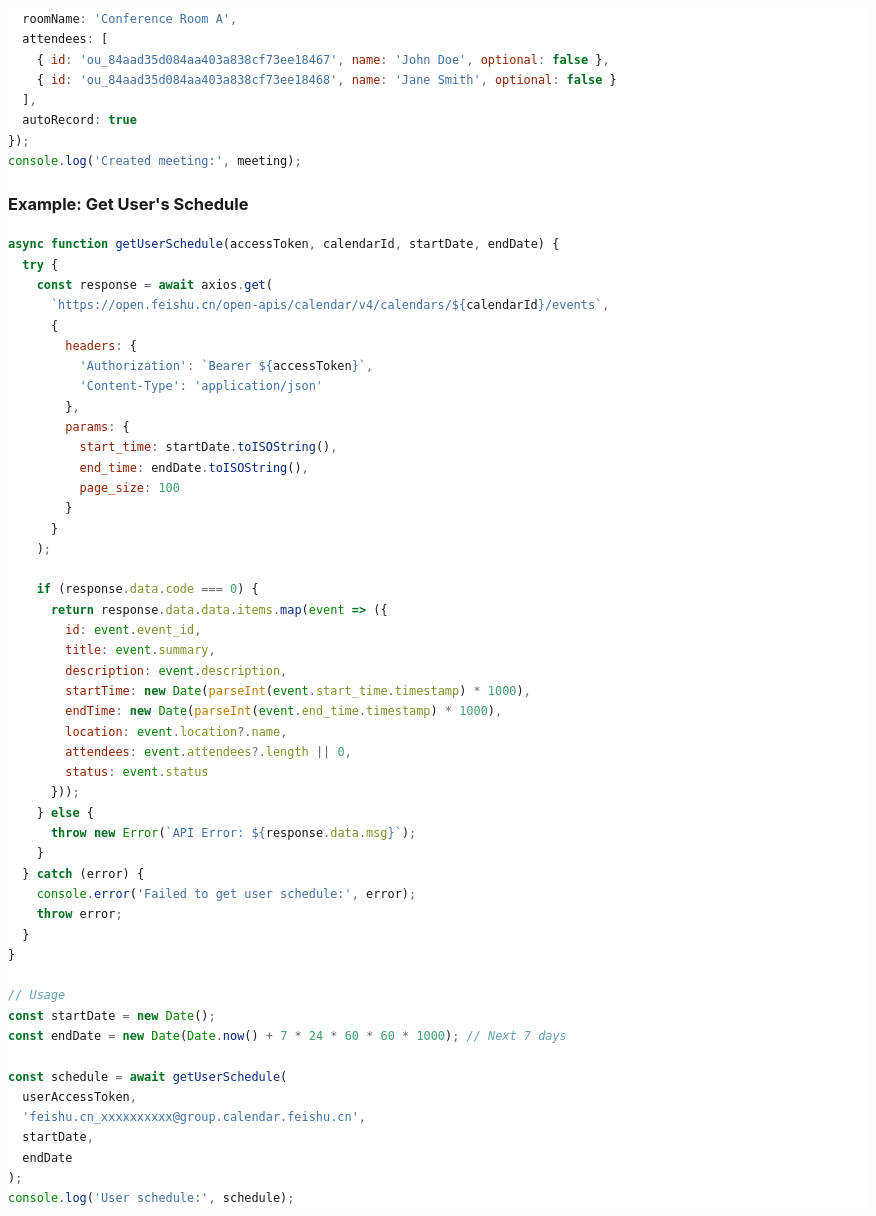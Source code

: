 ```javascript
  roomName: 'Conference Room A',
  attendees: [
    { id: 'ou_84aad35d084aa403a838cf73ee18467', name: 'John Doe', optional: false },
    { id: 'ou_84aad35d084aa403a838cf73ee18468', name: 'Jane Smith', optional: false }
  ],
  autoRecord: true
});
console.log('Created meeting:', meeting);
```

### Example: Get User's Schedule

```javascript
async function getUserSchedule(accessToken, calendarId, startDate, endDate) {
  try {
    const response = await axios.get(
      `https://open.feishu.cn/open-apis/calendar/v4/calendars/${calendarId}/events`,
      {
        headers: {
          'Authorization': `Bearer ${accessToken}`,
          'Content-Type': 'application/json'
        },
        params: {
          start_time: startDate.toISOString(),
          end_time: endDate.toISOString(),
          page_size: 100
        }
      }
    );
    
    if (response.data.code === 0) {
      return response.data.data.items.map(event => ({
        id: event.event_id,
        title: event.summary,
        description: event.description,
        startTime: new Date(parseInt(event.start_time.timestamp) * 1000),
        endTime: new Date(parseInt(event.end_time.timestamp) * 1000),
        location: event.location?.name,
        attendees: event.attendees?.length || 0,
        status: event.status
      }));
    } else {
      throw new Error(`API Error: ${response.data.msg}`);
    }
  } catch (error) {
    console.error('Failed to get user schedule:', error);
    throw error;
  }
}

// Usage
const startDate = new Date();
const endDate = new Date(Date.now() + 7 * 24 * 60 * 60 * 1000); // Next 7 days

const schedule = await getUserSchedule(
  userAccessToken,
  'feishu.cn_xxxxxxxxxx@group.calendar.feishu.cn',
  startDate,
  endDate
);
console.log('User schedule:', schedule);
```

